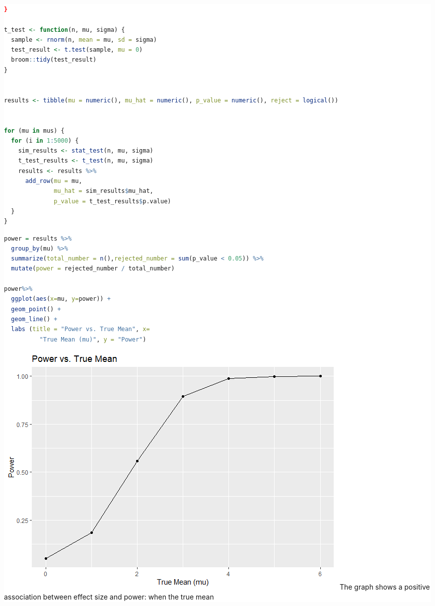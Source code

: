 ``` r
}

t_test <- function(n, mu, sigma) {
  sample <- rnorm(n, mean = mu, sd = sigma)
  test_result <- t.test(sample, mu = 0)
  broom::tidy(test_result)
}


results <- tibble(mu = numeric(), mu_hat = numeric(), p_value = numeric(), reject = logical())


for (mu in mus) {
  for (i in 1:5000) {
    sim_results <- stat_test(n, mu, sigma)
    t_test_results <- t_test(n, mu, sigma)
    results <- results %>% 
      add_row(mu = mu, 
              mu_hat = sim_results$mu_hat, 
              p_value = t_test_results$p.value)
  }
}
```

``` r
power = results %>% 
  group_by(mu) %>%
  summarize(total_number = n(),rejected_number = sum(p_value < 0.05)) %>% 
  mutate(power = rejected_number / total_number)
            
power%>%
  ggplot(aes(x=mu, y=power)) + 
  geom_point() + 
  geom_line() + 
  labs (title = "Power vs. True Mean", x= 
          "True Mean (mu)", y = "Power")
```

![](hw5_files/figure-gfm/unnamed-chunk-9-1.png) The graph shows
a positive association between effect size and power: when the true mean